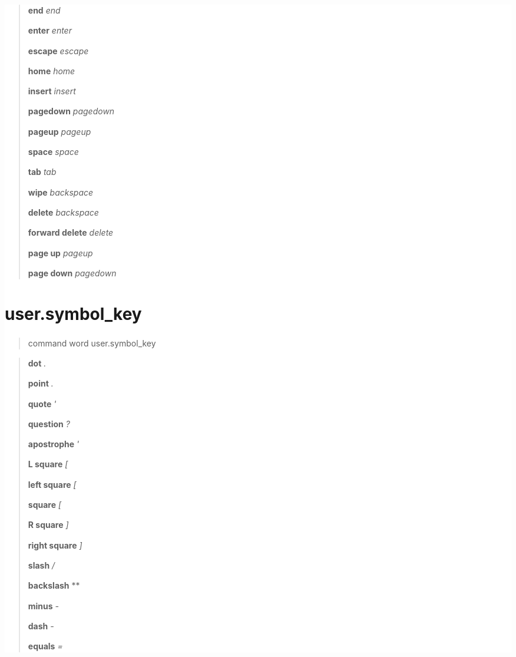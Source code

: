 > **end** *end*
>
> **enter** *enter*
>
> **escape** *escape*
>
> **home** *home*
>
> **insert** *insert*
>
> **pagedown** *pagedown*
>
> **pageup** *pageup*
>
> **space** *space*
>
> **tab** *tab*
>
> **wipe** *backspace*
>
> **delete** *backspace*
>
> **forward delete** *delete*
>
> **page up** *pageup*
>
> **page down** *pagedown*
>


# user.symbol_key 

>
> command word  user.symbol_key   

> **dot** *.*
>
> **point** *.*
>
> **quote** *'*
>
> **question** *?*
>
> **apostrophe** *'*
>
> **L square** *[*
>
> **left square** *[*
>
> **square** *[*
>
> **R square** *]*
>
> **right square** *]*
>
> **slash** */*
>
> **backslash** *\*
>
> **minus** *-*
>
> **dash** *-*
>
> **equals** *=*